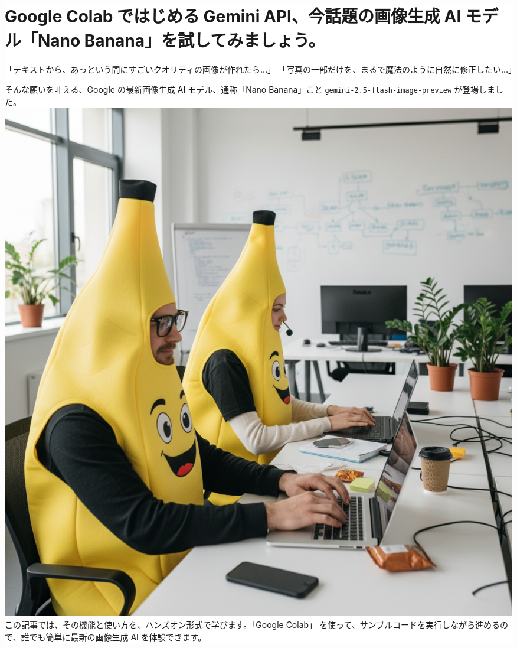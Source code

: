 # Google Colab ではじめる Gemini API、今話題の画像生成 AI モデル「Nano Banana」を試してみましょう。

「テキストから、あっという間にすごいクオリティの画像が作れたら…」
「写真の一部だけを、まるで魔法のように自然に修正したい…」

そんな願いを叶える、Google の最新画像生成 AI モデル、通称「Nano Banana」こと `gemini-2.5-flash-image-preview` が登場しました。
![alt text](../assets/data/banana.png)
この記事では、その機能と使い方を、ハンズオン形式で学びます。[「Google Colab」](https://colab.research.google.com/) を使って、サンプルコードを実行しながら進めるので、誰でも簡単に最新の画像生成 AI を体験できます。
